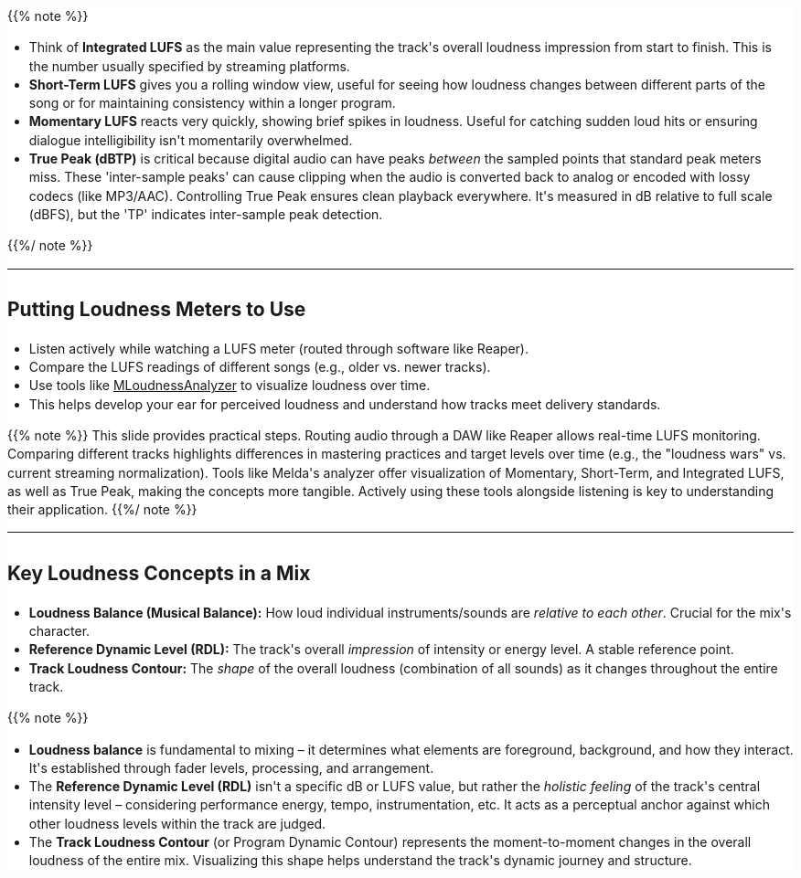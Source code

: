 {{% note %}}

- Think of **Integrated LUFS** as the main value representing the track's overall loudness impression from start to finish. This is the number usually specified by streaming platforms.
- **Short-Term LUFS** gives you a rolling window view, useful for seeing how loudness changes between different parts of the song or for maintaining consistency within a longer program.
- **Momentary LUFS** reacts very quickly, showing brief spikes in loudness. Useful for catching sudden loud hits or ensuring dialogue intelligibility isn't momentarily overwhelmed.
- **True Peak (dBTP)** is critical because digital audio can have peaks *between* the sampled points that standard peak meters miss. These 'inter-sample peaks' can cause clipping when the audio is converted back to analog or encoded with lossy codecs (like MP3/AAC). Controlling True Peak ensures clean playback everywhere. It's measured in dB relative to full scale (dBFS), but the 'TP' indicates inter-sample peak detection.

{{%/ note %}}

---

## Putting Loudness Meters to Use

- Listen actively while watching a LUFS meter (routed through software like Reaper).
- Compare the LUFS readings of different songs (e.g., older vs. newer tracks).
- Use tools like [MLoudnessAnalyzer](https://www.meldaproduction.com/download/documentation/MLoudnessAnalyzer.pdf) to visualize loudness over time.
- This helps develop your ear for perceived loudness and understand how tracks meet delivery standards.

{{% note %}}
This slide provides practical steps. Routing audio through a DAW like Reaper allows real-time LUFS monitoring. Comparing different tracks highlights differences in mastering practices and target levels over time (e.g., the "loudness wars" vs. current streaming normalization). Tools like Melda's analyzer offer visualization of Momentary, Short-Term, and Integrated LUFS, as well as True Peak, making the concepts more tangible. Actively using these tools alongside listening is key to understanding their application.
{{%/ note %}}

---

## Key Loudness Concepts in a Mix

- **Loudness Balance (Musical Balance):** How loud individual instruments/sounds are *relative to each other*. Crucial for the mix's character.
- **Reference Dynamic Level (RDL):** The track's overall *impression* of intensity or energy level. A stable reference point.
- **Track Loudness Contour:** The *shape* of the overall loudness (combination of all sounds) as it changes throughout the entire track.

{{% note %}}

- **Loudness balance** is fundamental to mixing – it determines what elements are foreground, background, and how they interact. It's established through fader levels, processing, and arrangement.
- The **Reference Dynamic Level (RDL)** isn't a specific dB or LUFS value, but rather the *holistic feeling* of the track's central intensity level – considering performance energy, tempo, instrumentation, etc. It acts as a perceptual anchor against which other loudness levels within the track are judged.
- The **Track Loudness Contour** (or Program Dynamic Contour) represents the moment-to-moment changes in the overall loudness of the entire mix. Visualizing this shape helps understand the track's dynamic journey and structure.
